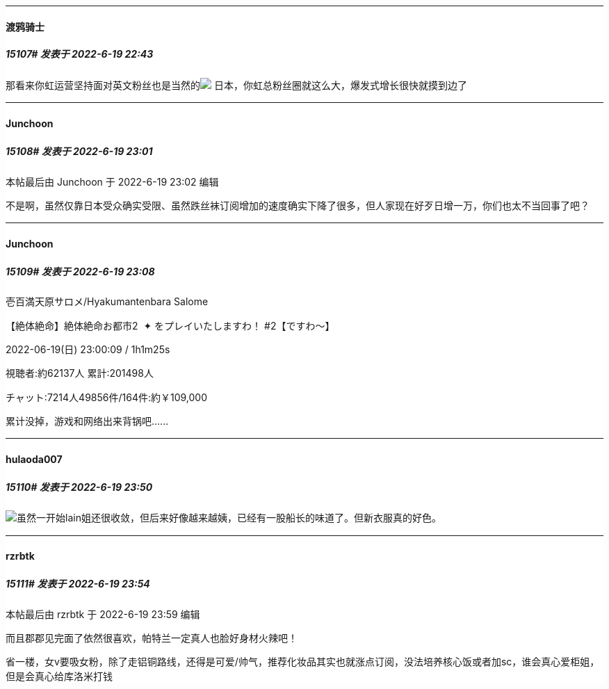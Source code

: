 

*****

####  渡鸦骑士  
##### 15107#       发表于 2022-6-19 22:43

那看来你虹运营坚持面对英文粉丝也是当然的<img src="https://static.saraba1st.com/image/smiley/face2017/067.png" referrerpolicy="no-referrer">
日本，你虹总粉丝圈就这么大，爆发式增长很快就摸到边了



*****

####  Junchoon  
##### 15108#       发表于 2022-6-19 23:01

 本帖最后由 Junchoon 于 2022-6-19 23:02 编辑 

不是啊，虽然仅靠日本受众确实受限、虽然跌丝袜订阅增加的速度确实下降了很多，但人家现在好歹日增一万，你们也太不当回事了吧？

*****

####  Junchoon  
##### 15109#       发表于 2022-6-19 23:08

壱百満天原サロメ/Hyakumantenbara Salome

【絶体絶命】絶体絶命お都市2  ✦ をプレイいたしますわ！ #2【ですわ～】

2022-06-19(日) 23:00:09 / 1h1m25s

視聴者:約62137人 累計:201498人

チャット:7214人49856件/164件:約￥109,000

累计没掉，游戏和网络出来背锅吧......



*****

####  hulaoda007  
##### 15110#       发表于 2022-6-19 23:50

<img src="https://static.saraba1st.com/image/smiley/face2017/077.png" referrerpolicy="no-referrer">虽然一开始lain姐还很收敛，但后来好像越来越姨，已经有一股船长的味道了。但新衣服真的好色。



*****

####  rzrbtk  
##### 15111#       发表于 2022-6-19 23:54

 本帖最后由 rzrbtk 于 2022-6-19 23:59 编辑 

而且郡郡见完面了依然很喜欢，帕特兰一定真人也脸好身材火辣吧！

省一楼，女v要吸女粉，除了走铝铜路线，还得是可爱/帅气，推荐化妆品其实也就涨点订阅，没法培养核心饭或者加sc，谁会真心爱柜姐，但是会真心给库洛米打钱
